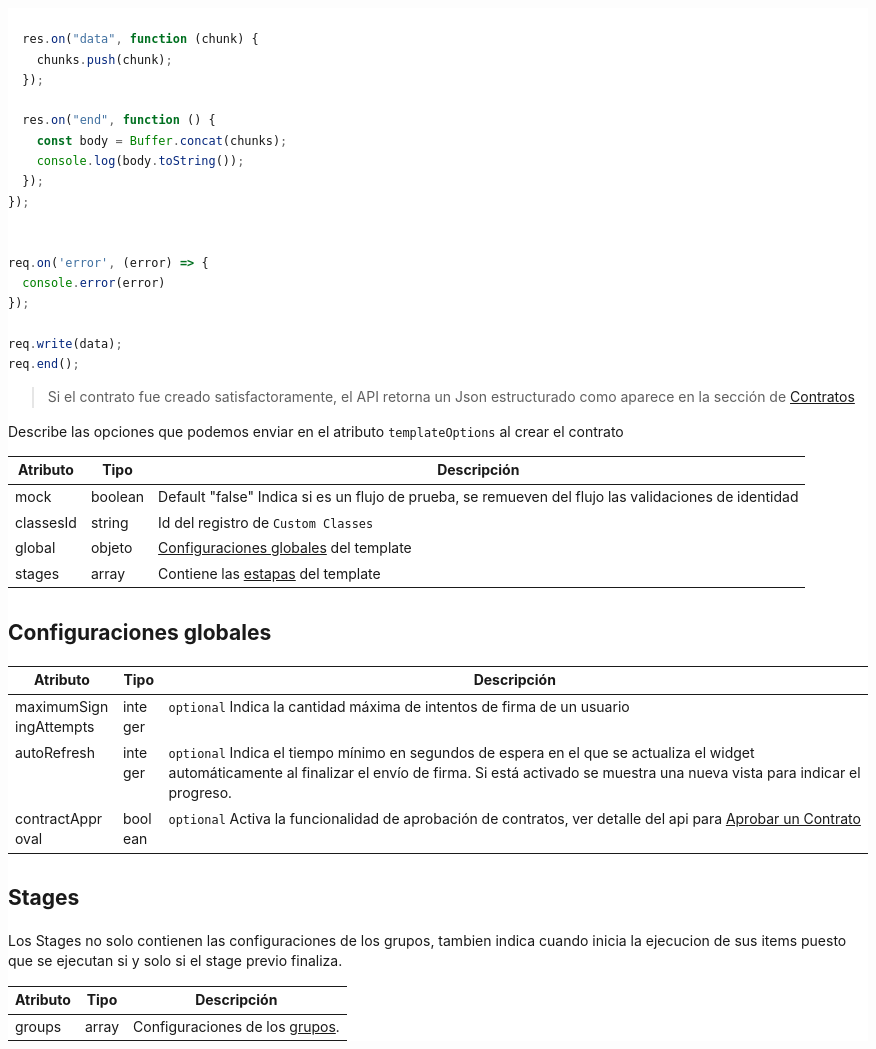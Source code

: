 ```javascript

  res.on("data", function (chunk) {
    chunks.push(chunk);
  });

  res.on("end", function () {
    const body = Buffer.concat(chunks);
    console.log(body.toString());
  });
});


req.on('error', (error) => {
  console.error(error)
});

req.write(data);
req.end();
```

> Si el contrato fue creado satisfactoramente, el API retorna un Json estructurado como aparece en la sección de [Contratos](#contratos)

Describe las opciones que podemos enviar en el atributo `templateOptions` al crear el contrato

Atributo | Tipo | Descripción
--------- | ----------- | -----------
mock | boolean | Default "false" Indica si es un flujo de prueba, se remueven del flujo las validaciones de identidad
classesId | string | Id del registro de `Custom Classes`
global | objeto | [Configuraciones globales](#configuraciones-globales) del template
stages | array | Contiene las [estapas](#stages) del template

## Configuraciones globales

Atributo | Tipo | Descripción
--------- | ----------- | -----------
maximumSigningAttempts | integer | `optional` Indica la cantidad máxima de intentos de firma de un usuario
autoRefresh | integer | `optional` Indica el tiempo mínimo en segundos de espera en el que se actualiza el widget automáticamente al finalizar el envío de firma. Si está activado se muestra una nueva vista para indicar el progreso.
contractApproval | boolean | `optional` Activa la funcionalidad de aprobación de contratos, ver detalle del api para [Aprobar un Contrato](#aprobacion-de-un-contrato)

## Stages

Los Stages no solo contienen las configuraciones de los grupos, tambien indica cuando inicia la ejecucion de sus items puesto que se ejecutan si y solo si el stage previo finaliza.

Atributo | Tipo | Descripción
--------- | ----------- | -----------
groups | array | Configuraciones de los [grupos](#grupos).
